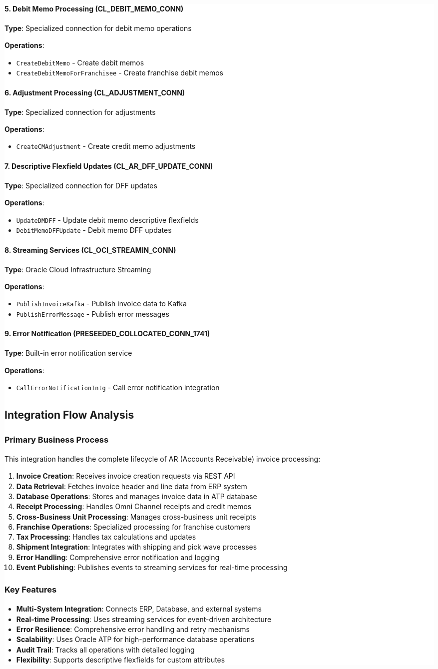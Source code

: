 #### 5. Debit Memo Processing (CL_DEBIT_MEMO_CONN)
**Type**: Specialized connection for debit memo operations

**Operations**:
- `CreateDebitMemo` - Create debit memos
- `CreateDebitMemoForFranchisee` - Create franchise debit memos

#### 6. Adjustment Processing (CL_ADJUSTMENT_CONN)
**Type**: Specialized connection for adjustments

**Operations**:
- `CreateCMAdjustment` - Create credit memo adjustments

#### 7. Descriptive Flexfield Updates (CL_AR_DFF_UPDATE_CONN)
**Type**: Specialized connection for DFF updates

**Operations**:
- `UpdateDMDFF` - Update debit memo descriptive flexfields
- `DebitMemoDFFUpdate` - Debit memo DFF updates

#### 8. Streaming Services (CL_OCI_STREAMIN_CONN)
**Type**: Oracle Cloud Infrastructure Streaming

**Operations**:
- `PublishInvoiceKafka` - Publish invoice data to Kafka
- `PublishErrorMessage` - Publish error messages

#### 9. Error Notification (PRESEEDED_COLLOCATED_CONN_1741)
**Type**: Built-in error notification service

**Operations**:
- `CallErrorNotificationIntg` - Call error notification integration

## Integration Flow Analysis

### Primary Business Process
This integration handles the complete lifecycle of AR (Accounts Receivable) invoice processing:

1. **Invoice Creation**: Receives invoice creation requests via REST API
2. **Data Retrieval**: Fetches invoice header and line data from ERP system
3. **Database Operations**: Stores and manages invoice data in ATP database
4. **Receipt Processing**: Handles Omni Channel receipts and credit memos
5. **Cross-Business Unit Processing**: Manages cross-business unit receipts
6. **Franchise Operations**: Specialized processing for franchise customers
7. **Tax Processing**: Handles tax calculations and updates
8. **Shipment Integration**: Integrates with shipping and pick wave processes
9. **Error Handling**: Comprehensive error notification and logging
10. **Event Publishing**: Publishes events to streaming services for real-time processing

### Key Features
- **Multi-System Integration**: Connects ERP, Database, and external systems
- **Real-time Processing**: Uses streaming services for event-driven architecture
- **Error Resilience**: Comprehensive error handling and retry mechanisms
- **Scalability**: Uses Oracle ATP for high-performance database operations
- **Audit Trail**: Tracks all operations with detailed logging
- **Flexibility**: Supports descriptive flexfields for custom attributes
